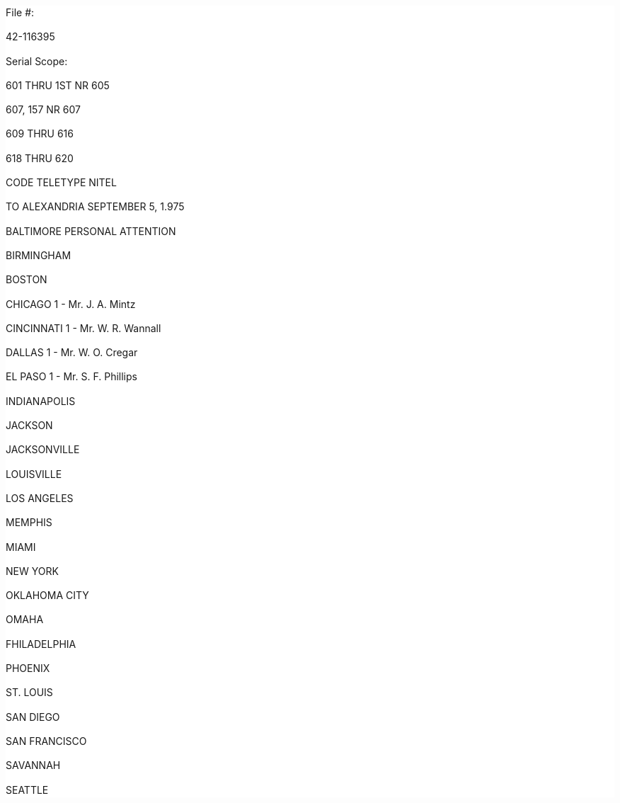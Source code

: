 File #:

42-116395

Serial Scope:

601 THRU 1ST NR 605

607, 157 NR 607

609 THRU 616

618 THRU 620

CODE TELETYPE NITEL

TO ALEXANDRIA SEPTEMBER 5, 1.975

BALTIMORE PERSONAL ATTENTION

BIRMINGHAM

BOSTON

CHICAGO 1 - Mr. J. A. Mintz

CINCINNATI 1 - Mr. W. R. Wannall

DALLAS 1 - Mr. W. O. Cregar

EL PASO 1 - Mr. S. F. Phillips

INDIANAPOLIS

JACKSON

JACKSONVILLE

LOUISVILLE

LOS ANGELES

MEMPHIS

MIAMI

NEW YORK

OKLAHOMA CITY

OMAHA

FHILADELPHIA

PHOENIX

ST. LOUIS

SAN DIEGO

SAN FRANCISCO

SAVANNAH

SEATTLE
